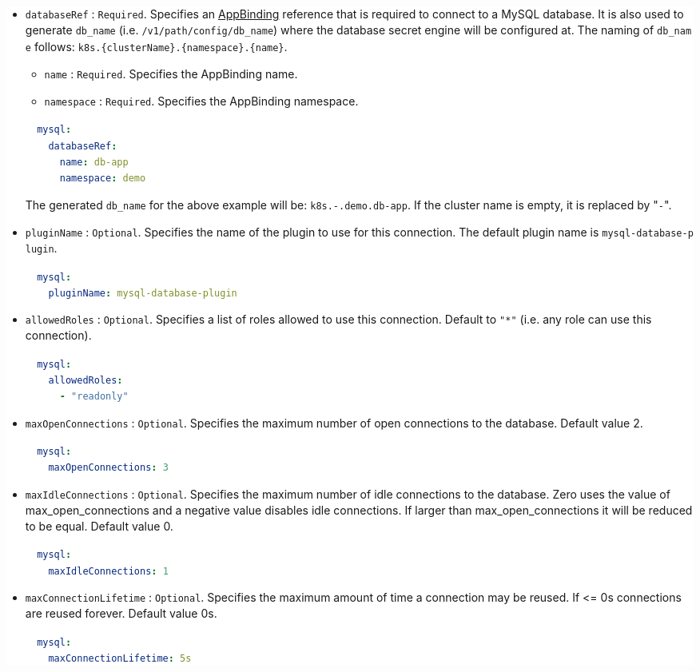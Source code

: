 - `databaseRef` : `Required`. Specifies an [AppBinding](/docs/v2023.9.7/concepts/vault-server-crds/auth-methods/appbinding) reference that is required to connect to a MySQL database. It is also used to generate `db_name` (i.e. `/v1/path/config/db_name`) where the database secret engine will be configured at. The naming of `db_name` follows: `k8s.{clusterName}.{namespace}.{name}`.

  - `name` : `Required`. Specifies the AppBinding name.

  - `namespace` : `Required`. Specifies the AppBinding namespace.

  ```yaml
    mysql:
      databaseRef:
        name: db-app
        namespace: demo
  ```

  The generated `db_name` for the above example will be: `k8s.-.demo.db-app`. If the cluster name is empty, it is replaced by "`-`".

- `pluginName` : `Optional`. Specifies the name of the plugin to use for this connection.
    The default plugin name is `mysql-database-plugin`.

  ```yaml
    mysql:
      pluginName: mysql-database-plugin
  ```

- `allowedRoles` : `Optional`. Specifies a list of roles allowed to use this connection.
    Default to `"*"` (i.e. any role can use this connection).

  ```yaml
    mysql:
      allowedRoles:
        - "readonly"
  ```

- `maxOpenConnections` : `Optional`. Specifies the maximum number of open connections to the database. Default value 2.

  ```yaml
    mysql:
      maxOpenConnections: 3
  ```

- `maxIdleConnections` : `Optional`.  Specifies the maximum number of idle connections to the database. Zero uses the value of max_open_connections and a negative value disables idle connections. If larger than max_open_connections it will be reduced to be equal. Default value 0.

  ```yaml
    mysql:
      maxIdleConnections: 1
  ```

- `maxConnectionLifetime` : `Optional`. Specifies the maximum amount of time a connection may be reused. If <= 0s connections are reused forever. Default value 0s.

  ```yaml
    mysql:
      maxConnectionLifetime: 5s
  ```
